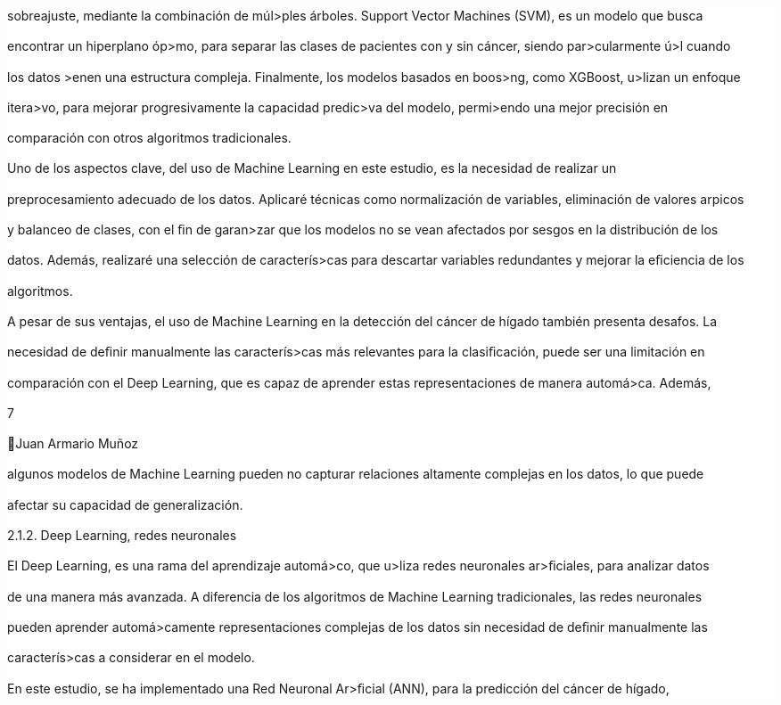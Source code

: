 sobreajuste,  mediante  la  combinación  de  múl>ples  árboles.  Support  Vector  Machines  (SVM),  es  un  modelo  que  busca 

encontrar un hiperplano óp>mo, para separar las clases de pacientes con y sin cáncer, siendo par>cularmente ú>l cuando 

los datos >enen una estructura compleja. Finalmente, los modelos basados en boos>ng, como XGBoost, u>lizan un enfoque 

itera>vo,  para  mejorar  progresivamente  la  capacidad  predic>va  del  modelo,  permi>endo  una  mejor  precisión  en 

comparación con otros algoritmos tradicionales. 

Uno  de  los  aspectos  clave,  del  uso  de  Machine  Learning  en  este  estudio,  es  la  necesidad  de  realizar  un 

preprocesamiento adecuado de los datos. Aplicaré técnicas como normalización de variables, eliminación de valores arpicos 

y  balanceo  de  clases,  con  el  ﬁn  de  garan>zar  que  los  modelos  no  se  vean  afectados  por  sesgos  en  la  distribución  de  los 

datos. Además, realizaré una selección de caracterís>cas para descartar variables redundantes y mejorar la eﬁciencia de los 

algoritmos. 

A pesar de sus ventajas, el uso de Machine Learning en la detección del cáncer de hígado también presenta desafos. La 

necesidad  de  deﬁnir  manualmente  las  caracterís>cas  más  relevantes  para  la  clasiﬁcación,  puede  ser  una  limitación  en 

comparación  con  el  Deep  Learning,  que  es  capaz  de  aprender  estas  representaciones  de  manera  automá>ca.  Además, 

7

 
Juan Armario Muñoz

algunos  modelos  de  Machine  Learning  pueden  no  capturar  relaciones  altamente  complejas  en  los  datos,  lo  que  puede 

afectar su capacidad de generalización. 

2.1.2. Deep Learning, redes neuronales 

El Deep Learning, es una rama del aprendizaje automá>co, que u>liza redes neuronales ar>ﬁciales, para analizar datos 

de  una  manera  más  avanzada.  A  diferencia  de  los  algoritmos  de  Machine  Learning  tradicionales,  las  redes  neuronales 

pueden  aprender  automá>camente  representaciones  complejas  de  los  datos  sin  necesidad  de  deﬁnir  manualmente  las 

caracterís>cas a considerar en el modelo. 

En  este  estudio,  se  ha  implementado  una  Red  Neuronal  Ar>ﬁcial  (ANN),  para  la  predicción  del  cáncer  de  hígado, 
